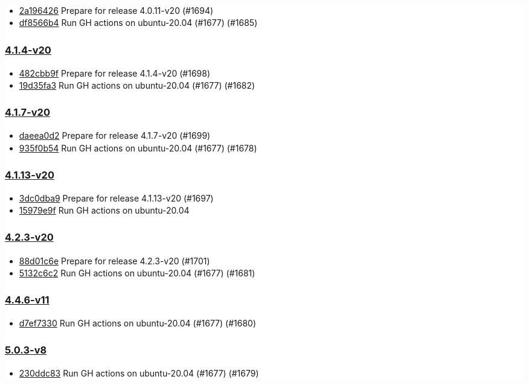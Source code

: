 - [2a196426](https://github.com/stashed/mongodb/commit/2a196426) Prepare for release 4.0.11-v20 (#1694)
- [df8566b4](https://github.com/stashed/mongodb/commit/df8566b4) Run GH actions on ubuntu-20.04 (#1677) (#1685)


### [4.1.4-v20](https://github.com/stashed/mongodb/releases/tag/4.1.4-v20)

- [482cbb9f](https://github.com/stashed/mongodb/commit/482cbb9f) Prepare for release 4.1.4-v20 (#1698)
- [19d35fa3](https://github.com/stashed/mongodb/commit/19d35fa3) Run GH actions on ubuntu-20.04 (#1677) (#1682)


### [4.1.7-v20](https://github.com/stashed/mongodb/releases/tag/4.1.7-v20)

- [daeea0d2](https://github.com/stashed/mongodb/commit/daeea0d2) Prepare for release 4.1.7-v20 (#1699)
- [935f0b54](https://github.com/stashed/mongodb/commit/935f0b54) Run GH actions on ubuntu-20.04 (#1677) (#1678)


### [4.1.13-v20](https://github.com/stashed/mongodb/releases/tag/4.1.13-v20)

- [3dc0dba9](https://github.com/stashed/mongodb/commit/3dc0dba9) Prepare for release 4.1.13-v20 (#1697)
- [15979e9f](https://github.com/stashed/mongodb/commit/15979e9f) Run GH actions on ubuntu-20.04


### [4.2.3-v20](https://github.com/stashed/mongodb/releases/tag/4.2.3-v20)

- [88d01c6e](https://github.com/stashed/mongodb/commit/88d01c6e) Prepare for release 4.2.3-v20 (#1701)
- [5132c6c2](https://github.com/stashed/mongodb/commit/5132c6c2) Run GH actions on ubuntu-20.04 (#1677) (#1681)


### [4.4.6-v11](https://github.com/stashed/mongodb/releases/tag/4.4.6-v11)

- [d7ef7330](https://github.com/stashed/mongodb/commit/d7ef7330) Run GH actions on ubuntu-20.04 (#1677) (#1680)


### [5.0.3-v8](https://github.com/stashed/mongodb/releases/tag/5.0.3-v8)

- [230ddc83](https://github.com/stashed/mongodb/commit/230ddc83) Run GH actions on ubuntu-20.04 (#1677) (#1679)


